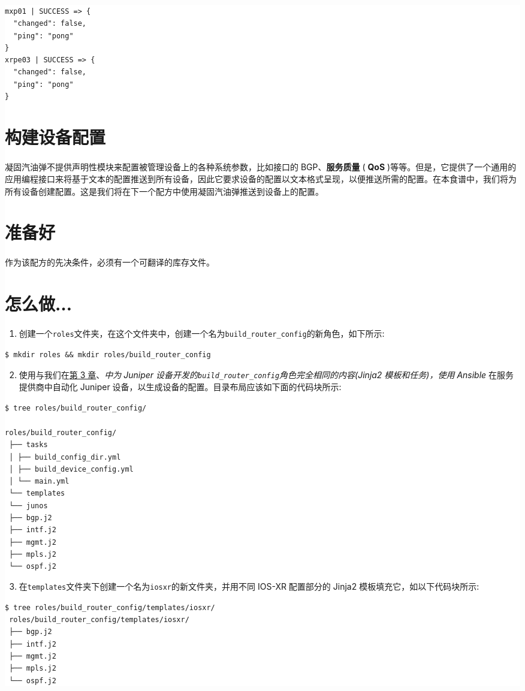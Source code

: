 ```
mxp01 | SUCCESS => {
  "changed": false,
  "ping": "pong"
}
xrpe03 | SUCCESS => {
  "changed": false,
  "ping": "pong"
} 
```

# 构建设备配置

凝固汽油弹不提供声明性模块来配置被管理设备上的各种系统参数，比如接口的 BGP、**服务质量** ( **QoS** )等等。但是，它提供了一个通用的应用编程接口来将基于文本的配置推送到所有设备，因此它要求设备的配置以文本格式呈现，以便推送所需的配置。在本食谱中，我们将为所有设备创建配置。这是我们将在下一个配方中使用凝固汽油弹推送到设备上的配置。

# 准备好

作为该配方的先决条件，必须有一个可翻译的库存文件。

# 怎么做…

1.  创建一个`roles`文件夹，在这个文件夹中，创建一个名为`build_router_config`的新角色，如下所示:

```
$ mkdir roles && mkdir roles/build_router_config
```

2.  使用与我们在[第 3 章](03.html)、*中为 Juniper 设备开发的`build_router_config`角色完全相同的内容(Jinja2 模板和任务)，使用 Ansible* 在服务提供商中自动化 Juniper 设备，以生成设备的配置。目录布局应该如下面的代码块所示:

```
$ tree roles/build_router_config/

roles/build_router_config/
 ├── tasks
 │ ├── build_config_dir.yml
 │ ├── build_device_config.yml
 │ └── main.yml
 └── templates
 └── junos
 ├── bgp.j2
 ├── intf.j2
 ├── mgmt.j2
 ├── mpls.j2
 └── ospf.j2
```

3.  在`templates`文件夹下创建一个名为`iosxr`的新文件夹，并用不同 IOS-XR 配置部分的 Jinja2 模板填充它，如以下代码块所示:

```
$ tree roles/build_router_config/templates/iosxr/
 roles/build_router_config/templates/iosxr/
 ├── bgp.j2
 ├── intf.j2
 ├── mgmt.j2
 ├── mpls.j2
 └── ospf.j2
```
